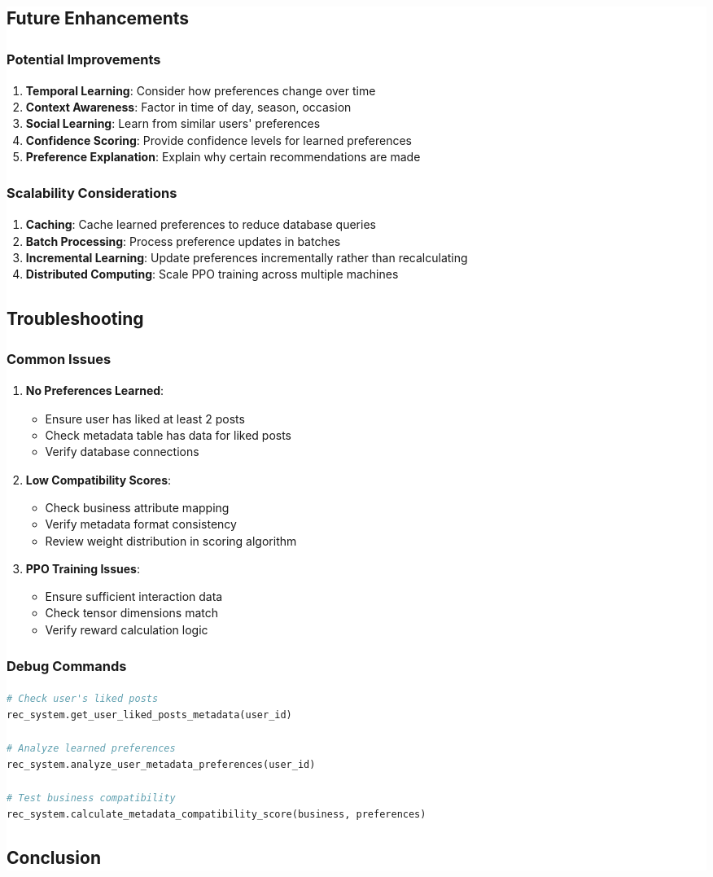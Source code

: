 ## Future Enhancements

### Potential Improvements

1. **Temporal Learning**: Consider how preferences change over time
2. **Context Awareness**: Factor in time of day, season, occasion
3. **Social Learning**: Learn from similar users' preferences
4. **Confidence Scoring**: Provide confidence levels for learned preferences
5. **Preference Explanation**: Explain why certain recommendations are made

### Scalability Considerations

1. **Caching**: Cache learned preferences to reduce database queries
2. **Batch Processing**: Process preference updates in batches
3. **Incremental Learning**: Update preferences incrementally rather than recalculating
4. **Distributed Computing**: Scale PPO training across multiple machines

## Troubleshooting

### Common Issues

1. **No Preferences Learned**:
   - Ensure user has liked at least 2 posts
   - Check metadata table has data for liked posts
   - Verify database connections

2. **Low Compatibility Scores**:
   - Check business attribute mapping
   - Verify metadata format consistency
   - Review weight distribution in scoring algorithm

3. **PPO Training Issues**:
   - Ensure sufficient interaction data
   - Check tensor dimensions match
   - Verify reward calculation logic

### Debug Commands

```python
# Check user's liked posts
rec_system.get_user_liked_posts_metadata(user_id)

# Analyze learned preferences
rec_system.analyze_user_metadata_preferences(user_id)

# Test business compatibility
rec_system.calculate_metadata_compatibility_score(business, preferences)
```

## Conclusion

